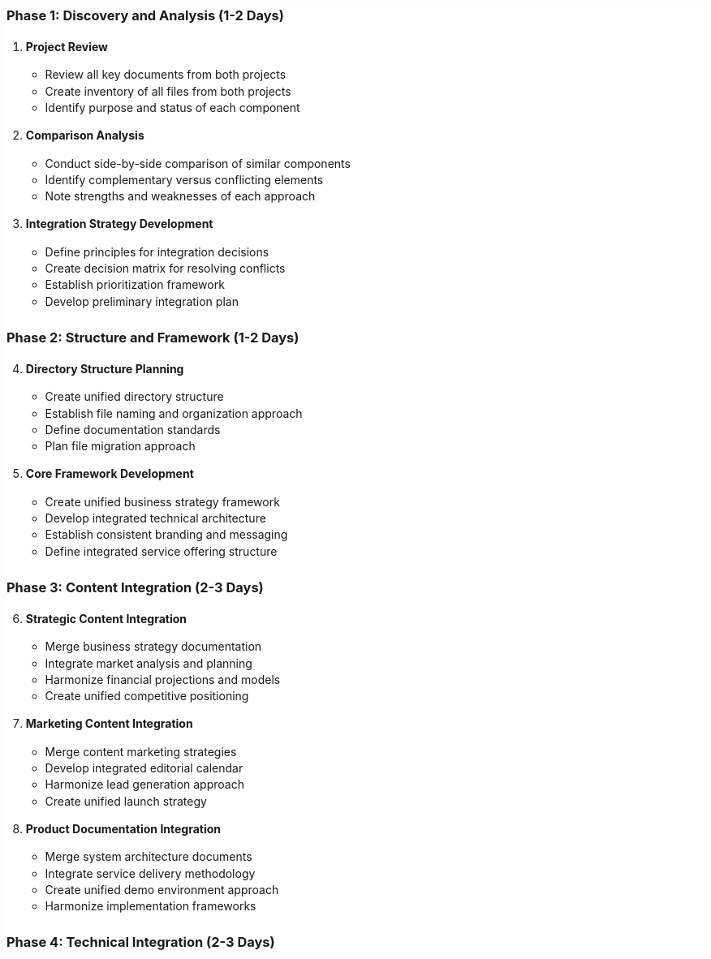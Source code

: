 ### Phase 1: Discovery and Analysis (1-2 Days)

1. **Project Review**
   - Review all key documents from both projects
   - Create inventory of all files from both projects
   - Identify purpose and status of each component

2. **Comparison Analysis**
   - Conduct side-by-side comparison of similar components
   - Identify complementary versus conflicting elements
   - Note strengths and weaknesses of each approach

3. **Integration Strategy Development**
   - Define principles for integration decisions
   - Create decision matrix for resolving conflicts
   - Establish prioritization framework
   - Develop preliminary integration plan

### Phase 2: Structure and Framework (1-2 Days)

4. **Directory Structure Planning**
   - Create unified directory structure
   - Establish file naming and organization approach
   - Define documentation standards
   - Plan file migration approach

5. **Core Framework Development**
   - Create unified business strategy framework
   - Develop integrated technical architecture
   - Establish consistent branding and messaging
   - Define integrated service offering structure

### Phase 3: Content Integration (2-3 Days)

6. **Strategic Content Integration**
   - Merge business strategy documentation
   - Integrate market analysis and planning
   - Harmonize financial projections and models
   - Create unified competitive positioning

7. **Marketing Content Integration**
   - Merge content marketing strategies
   - Develop integrated editorial calendar
   - Harmonize lead generation approach
   - Create unified launch strategy

8. **Product Documentation Integration**
   - Merge system architecture documents
   - Integrate service delivery methodology
   - Create unified demo environment approach
   - Harmonize implementation frameworks

### Phase 4: Technical Integration (2-3 Days)
